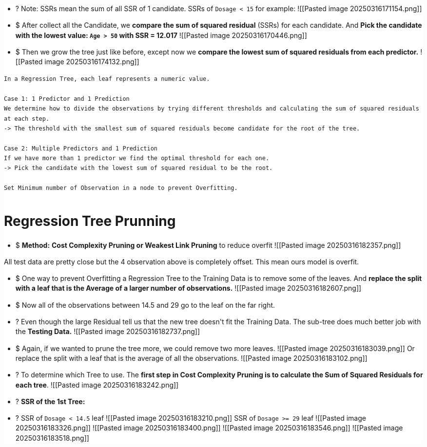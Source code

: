 + ? Note: SSRs mean the sum of all SSR of 1 candidate. SSRs of `Dosage < 15` for example: ![[Pasted image 20250316171154.png]]

+ $ After collect all the Candidate, we **compare the sum of squared residual** (SSRs) for each candidate. And **Pick the candidate with the lowest value: `Age > 50` with SSR = 12.017** ![[Pasted image 20250316170446.png]]
+ $ Then we grow the tree just like before, except now we **compare the lowest sum of squared residuals from each predictor.**  ![[Pasted image 20250316174132.png]]

 
```ad-summary
In a Regression Tree, each leaf represents a numeric value.

Case 1: 1 Predictor and 1 Prediction
We determine how to divide the observations by trying different thresholds and calculating the sum of squared residuals at each step.
-> The threshold with the smallest sum of squared residuals become candidate for the root of the tree.

Case 2: Multiple Predictors and 1 Prediction
If we have more than 1 predictor we find the optimal threshold for each one. 
-> Pick the candidate with the lowest sum of squared residual to be the root.

Set Minimum number of Observation in a node to prevent Overfitting.
```


# Regression Tree Prunning
+ $ **Method:** **Cost Complexity Pruning or Weakest Link Pruning** to reduce overfit
![[Pasted image 20250316182357.png]]

All test data are pretty close but the 4 observation above is completely offset. This mean ours model is overfit.
+ $ One way to prevent Overfitting a Regression Tree to the Training Data is to remove some of the leaves. And **replace the split with a leaf that is the Average of a larger number of observations.** ![[Pasted image 20250316182607.png]]
+ $ Now all of the observations between 14.5 and 29 go to the leaf on the far right.
+ ? Even though the large Residual tell us that the new tree doesn't fit the Training Data. The sub-tree does much better job with the **Testing Data.** ![[Pasted image 20250316182737.png]]

+ $ Again, if we wanted to prune the tree more, we could remove two more leaves. ![[Pasted image 20250316183039.png]] Or replace the split with a leaf that is the average of all the observations. ![[Pasted image 20250316183102.png]]
+ ? To determine which Tree to use. The **first step in Cost Complexity Pruning is to calculate the Sum of Squared Residuals for each tree**. ![[Pasted image 20250316183242.png]] 


+ ? **SSR of the 1st Tree:**
+ ? SSR of  `Dosage < 14.5` leaf
![[Pasted image 20250316183210.png]]
SSR of `Dosage >= 29` leaf
![[Pasted image 20250316183326.png]]
![[Pasted image 20250316183400.png]]
![[Pasted image 20250316183546.png]]
![[Pasted image 20250316183518.png]]
